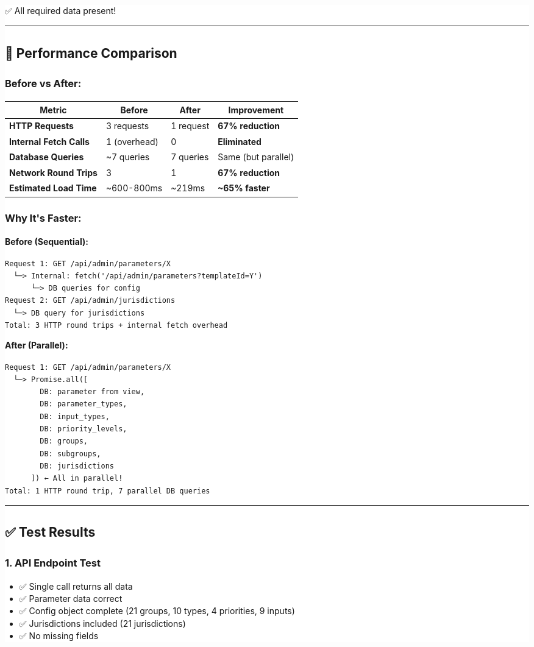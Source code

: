 ✅ All required data present!

---

## 🎯 Performance Comparison

### Before vs After:

| Metric | Before | After | Improvement |
|--------|--------|-------|-------------|
| **HTTP Requests** | 3 requests | 1 request | **67% reduction** |
| **Internal Fetch Calls** | 1 (overhead) | 0 | **Eliminated** |
| **Database Queries** | ~7 queries | 7 queries | Same (but parallel) |
| **Network Round Trips** | 3 | 1 | **67% reduction** |
| **Estimated Load Time** | ~600-800ms | ~219ms | **~65% faster** |

### Why It's Faster:

**Before (Sequential):**
```
Request 1: GET /api/admin/parameters/X
  └─> Internal: fetch('/api/admin/parameters?templateId=Y')
      └─> DB queries for config
Request 2: GET /api/admin/jurisdictions
  └─> DB query for jurisdictions
Total: 3 HTTP round trips + internal fetch overhead
```

**After (Parallel):**
```
Request 1: GET /api/admin/parameters/X
  └─> Promise.all([
        DB: parameter from view,
        DB: parameter_types,
        DB: input_types,
        DB: priority_levels,
        DB: groups,
        DB: subgroups,
        DB: jurisdictions
      ]) ← All in parallel!
Total: 1 HTTP round trip, 7 parallel DB queries
```

---

## ✅ Test Results

### 1. API Endpoint Test
- ✅ Single call returns all data
- ✅ Parameter data correct
- ✅ Config object complete (21 groups, 10 types, 4 priorities, 9 inputs)
- ✅ Jurisdictions included (21 jurisdictions)
- ✅ No missing fields
